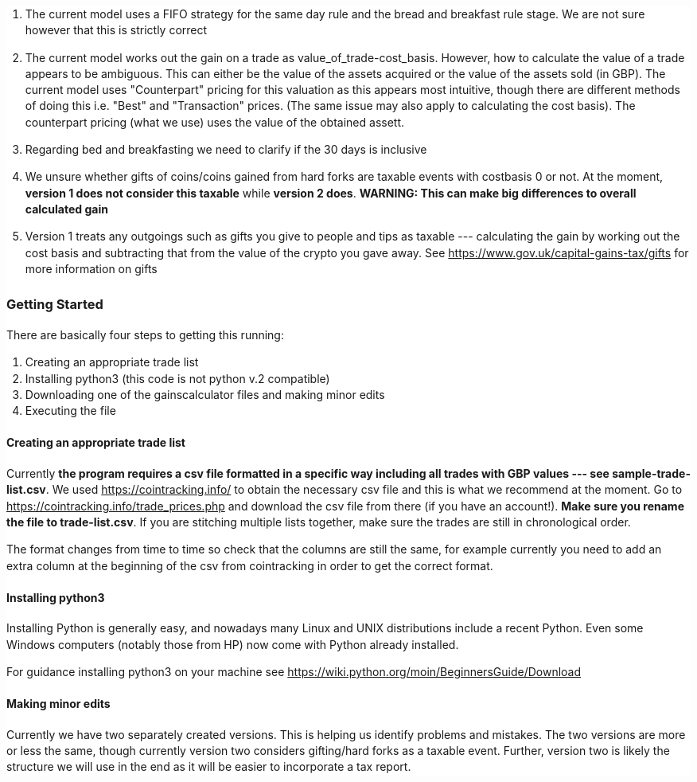 1. The current model uses a FIFO strategy for the same day rule and the bread and breakfast rule stage. We are not sure however that this is strictly correct

2. The current model works out the gain on a trade as value_of_trade-cost_basis. However, how to calculate the value of a trade appears to be ambiguous. This can either be the value of the assets acquired or the value of the assets sold (in GBP). The current model uses "Counterpart" pricing for this valuation as this appears most intuitive, though there are different methods of doing this i.e. "Best" and "Transaction" prices. (The same issue may also apply to calculating the cost basis). The counterpart pricing (what we use) uses the value of the obtained assett.

3. Regarding bed and breakfasting we need to clarify if the 30 days is inclusive

4. We unsure whether gifts of coins/coins gained from hard forks are taxable events with costbasis 0 or not. At the moment, **version 1 does not consider this taxable** while **version 2 does**. **WARNING: This can make big differences to overall calculated gain**

5. Version 1 treats any outgoings such as gifts you give to people and tips as taxable --- calculating the gain by working out the cost basis and subtracting that from the value of the crypto you gave away. See https://www.gov.uk/capital-gains-tax/gifts for more information on gifts

### Getting Started
There are basically four steps to getting this running:
1. Creating an appropriate trade list
2. Installing python3 (this code is not python v.2 compatible)
3. Downloading one of the gainscalculator files and making minor edits
4. Executing the file

#### Creating an appropriate trade list

Currently **the program requires a csv file formatted in a specific way including all trades with GBP values --- see sample-trade-list.csv**. We used https://cointracking.info/ to obtain the necessary csv file and this is what we recommend at the moment. Go to https://cointracking.info/trade_prices.php and download the csv file from there (if you have an account!). **Make sure you rename the file to trade-list.csv**. If you are stitching multiple lists together, make sure the trades are still in chronological order.

The format changes from time to time so check that the columns are still the same, for example currently you need to add an extra column at the beginning of the csv from cointracking in order to get the correct format.

#### Installing python3
Installing Python is generally easy, and nowadays many Linux and UNIX distributions include a recent Python. Even some Windows computers (notably those from HP) now come with Python already installed.

For guidance installing python3 on your machine see https://wiki.python.org/moin/BeginnersGuide/Download

#### Making minor edits

Currently we have two separately created versions. This is helping us identify problems and mistakes. The two versions are more or less the same, though currently version two considers gifting/hard forks as a taxable event. Further, version two is likely the structure we will use in the end as it will be easier to incorporate a tax report.
